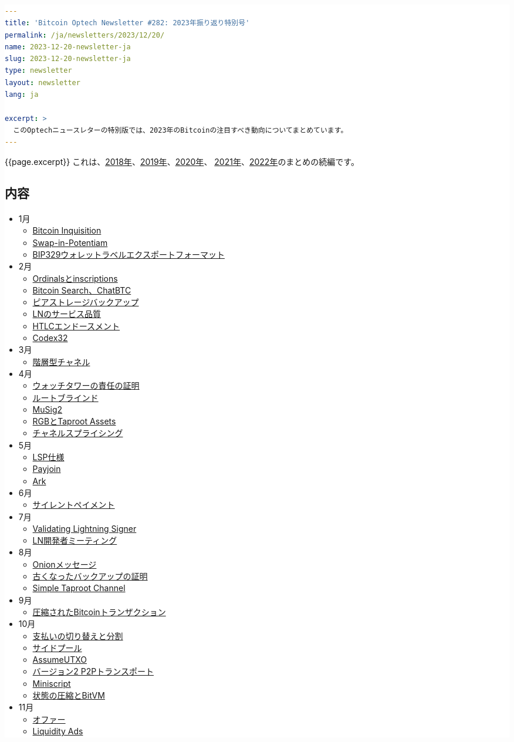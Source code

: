 ```yaml
---
title: 'Bitcoin Optech Newsletter #282: 2023年振り返り特別号'
permalink: /ja/newsletters/2023/12/20/
name: 2023-12-20-newsletter-ja
slug: 2023-12-20-newsletter-ja
type: newsletter
layout: newsletter
lang: ja

excerpt: >
  このOptechニュースレターの特別版では、2023年のBitcoinの注目すべき動向についてまとめています。
---
```

{{page.excerpt}} これは、[2018年][yirs 2018]、[2019年][yirs 2019]、[2020年][yirs 2020]、
[2021年][yirs 2021]、[2022年][yirs 2022]のまとめの続編です。

## 内容

* 1月
  * [Bitcoin Inquisition](#inquisition)
  * [Swap-in-Potentiam](#potentiam)
  * [BIP329ウォレットラベルエクスポートフォーマット](#bip329)
* 2月
  * [Ordinalsとinscriptions](#ordinals)
  * [Bitcoin Search、ChatBTC](#chatbtc)
  * [ピアストレージバックアップ](#peer-storage)
  * [LNのサービス品質](#ln-qos)
  * [HTLCエンドースメント](#htlc-endorsement)
  * [Codex32](#codex32)
* 3月
  * [階層型チャネル](#mpchan)
* 4月
  * [ウォッチタワーの責任の証明](#watchaccount)
  * [ルートブラインド](#route-blinding)
  * [MuSig2](#musig2)
  * [RGBとTaproot Assets](#clientvalidation)
  * [チャネルスプライシング](#splicing)
* 5月
  * [LSP仕様](#lspspec)
  * [Payjoin](#payjoin)
  * [Ark](#ark)
* 6月
  * [サイレントペイメント](#silentpayments)
* 7月
  * [Validating Lightning Signer](#vls)
  * [LN開発者ミーティング](#ln-meeting)
* 8月
  * [Onionメッセージ](#onion-messages)
  * [古くなったバックアップの証明](#backup-proofs)
  * [Simple Taproot Channel](#tapchan)
* 9月
  * [圧縮されたBitcoinトランザクション](#compressed-txes)
* 10月
  * [支払いの切り替えと分割](#pss)
  * [サイドプール](#sidepools)
  * [AssumeUTXO](#assumeutxo)
  * [バージョン2 P2Pトランスポート](#p2pv2)
  * [Miniscript](#miniscript)
  * [状態の圧縮とBitVM](#statebitvm)
* 11月
  * [オファー](#offers)
  * [Liquidity Ads](#liqad)

[implementing musig2]: /ja/bitgo-musig2/
[building software with miniscript]: /ja/wizardsardine-miniscript/
[apr bitgo]: /ja/bitgo-musig2/
[apr blinding]: /ja/newsletters/2023/04/05/#bolts-765
[apr htlcendo]: /ja/newsletters/2023/05/17/#htlc
[apr ldk]: /ja/newsletters/2023/04/26/#ldk-0-0-115
[apr lnd]: /ja/newsletters/2023/04/05/#lnd-v0-16-0-beta
[apr loop]: /ja/newsletters/2023/05/24/#lightning-loop-musig2
[apr musig2 psbt]: /ja/newsletters/2023/10/18/#musig2-psbt-bip
[apr musig2]: /ja/newsletters/2023/04/12/#bips-1372
[apr rgb]: /ja/newsletters/2023/04/19/#rgb
[apr secp]: /ja/newsletters/2023/04/12/#libsecp256k1-0-3-1
[apr signrpc]: /ja/newsletters/2023/02/15/#lnd-7171
[apr splicing]: /ja/newsletters/2023/04/12/#splicing-specification-discussions
[apr taproot channels]: /ja/newsletters/2023/08/30/#lnd-7904
[apr watchtower]: /ja/newsletters/2023/04/05/#watchtower-accountability-proofs
[aug antidos]: /ja/newsletters/2023/08/09/#dos
[aug bdk]: /ja/newsletters/2023/08/09/#bdk-0-28-1
[aug btcpay]: /ja/newsletters/2023/08/02/#btcpay-server-1-11-1
[aug cln]: /ja/newsletters/2023/08/30/#core-lightning-23-08
[aug combo]: /ja/newsletters/2023/08/30/#txhash-csfs-covenant
[aug fraud]: /ja/newsletters/2023/08/23/#fraud-proof
[aug fundingdos]: /ja/newsletters/2023/08/30/#ln
[aug htlcendo]: /ja/newsletters/2023/08/09/#htlc
[aug lnd taproot]: /ja/newsletters/2023/08/30/#lnd-7904
[aug milksad]: /ja/newsletters/2023/08/09/#libbitcoin-bitcoin-explorer
[aug onion]: /ja/newsletters/2023/08/09/#bolts-759
[aug opreturn]: /ja/newsletters/2023/08/09/#bitcoin-core
[aug payjoin]: /ja/newsletters/2023/08/16/#payjoin
[aug sp]: /ja/newsletters/2023/08/09/#bitcoin-core-pr-review-club
[chatbtc]: https://chat.bitcoinsearch.xyz/
[dec bcc]: /ja/newsletters/2023/12/06/#bitcoin-core-26-0
[dec cluster]: /ja/newsletters/2023/12/06/#mempool
[dec liqad]: /ja/newsletters/2023/12/13/#liquidity-ads
[dec payjoin]: /ja/newsletters/2023/12/13/#bitcoin-core-payjoin
[dec warnet announce]: /ja/newsletters/2023/12/13/#bitcoin-warnet
[dec zipkin warnet]: /ja/newsletters/2023/12/06/#warnet
[feb bitcoinsearch]: /ja/newsletters/2023/02/15/#bitcoinsearch-xyz
[feb cln offers]: /ja/newsletters/2023/02/08/#core-lightning-5892
[feb codex32]: /ja/newsletters/2023/02/22/#codex32-bip
[feb eclair offers]: /ja/newsletters/2023/02/22/#eclair-2479
[feb htlcendo]: /ja/newsletters/2023/02/22/#feedback-requested-on-ln-good-neighbor-scoring-ln
[feb lnflag]: /ja/newsletters/2023/02/22/#ln-quality-of-service-flag-ln
[feb miniscript]: /ja/newsletters/2023/02/22/#bitcoin-core-24149
[feb op_vault2]: /ja/newsletters/2023/03/08/#op-vault
[feb op_vault]: /ja/newsletters/2023/02/22/#op-vault-bip
[feb ord1]: /ja/newsletters/2023/02/08/#discussion-about-storing-data-in-the-block-chain
[feb ord2]: /ja/newsletters/2023/02/15/#continued-discussion-about-block-chain-data-storage
[feb payjoin]: /ja/newsletters/2023/02/01/#payjoin
[feb storage]: /ja/newsletters/2023/02/15/#core-lightning-5361
[jamming paper]: /ja/newsletters/2022/11/16/#paper-about-channel-jamming-attacks
[jan bip329]: /ja/newsletters/2023/01/25/#bips-1383
[jan eclair]: /ja/newsletters/2023/01/04/#eclair-0-8-0
[jan hwi]: /ja/newsletters/2023/01/18/#hwi-2-2-0
[jan inquisition]: /ja/newsletters/2023/01/04/#bitcoin-inquisition
[jan op_vault]: /ja/newsletters/2023/01/18/#vault-opcode
[jan potentiam]: /ja/newsletters/2023/01/11/#ln
[jul cleanup]: /ja/newsletters/2023/07/12/#ln
[jul htlcendo]: /ja/newsletters/2023/07/26/#channel-jamming-mitigation-proposals
[jul hwi]: /ja/newsletters/2023/07/26/#hwi-2-3-0
[jul ldk]: /ja/newsletters/2023/07/26/#ldk-0-0-116
[jul lnclose]: /ja/newsletters/2023/07/26/#ln
[jul pdk]: /ja/newsletters/2023/07/19/#payjoin-sdk
[jul summit]: /ja/newsletters/2023/07/26/#ln-summit
[jul vls]: /ja/newsletters/2023/07/19/#vls-validating-lightning-signer-beta
[jun eclair]: /ja/newsletters/2023/06/21/#eclair-v0-9-0
[jun matt]: /ja/newsletters/2023/06/07/#ctv-joinpool-matt
[jun sp]: /ja/newsletters/2023/06/14/#bip
[jun specsf]: /ja/newsletters/2023/06/28/#speculatively-using-hoped-for-consensus-changes
[mar cln]: /ja/newsletters/2023/03/08/#core-lightning-23-02
[mar mpchan]: /ja/newsletters/2023/03/29/#preventing-stranded-capital-with-multiparty-channels-and-channel-factories
[mar rb]: /ja/newsletters/2023/03/29/#rust-bitcoin-0-30-0
[may ark]: /ja/newsletters/2023/05/31/#joinpool
[may bcc]: /ja/newsletters/2023/05/31/#bitcoin-core-25-0
[may cln]: /ja/newsletters/2023/05/24/#core-lightning-23-05
[may cluster]: /ja/newsletters/2023/05/17/#mempool-clustering
[may lsp]: /ja/newsletters/2023/05/17/#lsp
[may matt]: /ja/newsletters/2023/05/03/#matt-vault
[may payjoin]: /ja/newsletters/2023/05/17/#payjoin
[may state]: /ja/newsletters/2023/05/24/#validity-proof
[newsletters]: /ja/newsletters/
[nov cln]: /ja/newsletters/2023/11/29/#core-lightning-23-11
[nov cov]: /ja/newsletters/2023/11/01/#continued-discussion-about-scripting-changes
[nov htlcagg]: /ja/newsletters/2023/11/08/#htlc
[nov ldk]: /ja/newsletters/2023/11/01/#ldk-0-0-118
[nov liqad]: /ja/newsletters/2023/11/29/#liquidity-ads
[nov offers]: /ja/newsletters/2023/11/22/#ln
[oct assumeutxo]: /ja/newsletters/2023/10/11/#bitcoin-core-27596
[oct bitvm]: /ja/newsletters/2023/10/18/#payments-contingent-on-arbitrary-computation
[oct cycling]: /ja/newsletters/2023/10/25/#htlc
[oct generic]: /ja/newsletters/2023/10/25/#research-into-generic-covenants-with-minimal-script-language-changes
[oct ldk]: /ja/newsletters/2023/10/11/#ldk-0-0-117
[oct lnd]: /ja/newsletters/2023/10/04/#lnd-v0-17-0-beta
[oct miniscript]: /ja/newsletters/2023/10/18/#bitcoin-core-27255
[oct op_cat]: /ja/newsletters/2023/10/25/#op-cat-bip
[oct p2pv2]: /ja/newsletters/2023/10/11/#bitcoin-core-28331
[oct pss]: /ja/newsletters/2023/10/04/#payment-splitting-and-switching
[oct sidepool]: /ja/newsletters/2023/10/04/#pooled-liquidity-for-ln-ln
[oct txhash]: /ja/newsletters/2023/10/11/#op-txhash
[policy series]: /ja/blog/waiting-for-confirmation/
[sep lnscale]: /ja/newsletters/2023/09/27/#covenant-ln
[sep secp]: /ja/newsletters/2023/09/06/#libsecp256k1-0-4-0
[sept compress]: /ja/newsletters/2023/09/06/#bitcoin
[sept ldk offers]: /ja/newsletters/2023/09/20/#ldk-2371
[sept tapassets]: /ja/newsletters/2023/09/13/#taproot-assets
[tapsim]: /ja/newsletters/2023/06/21/#tapscript-tapsim
[tldr]: https://tldr.bitcoinsearch.xyz/
[topics index]: /en/topics/
[yirs 2018]: /en/newsletters/2018/12/28/
[yirs 2019]: /ja/newsletters/2019/12/28/
[yirs 2020]: /en/newsletters/2020/12/23/
[yirs 2021]: /ja/newsletters/2021/12/22/
[yirs 2022]: /ja/newsletters/2022/12/21/